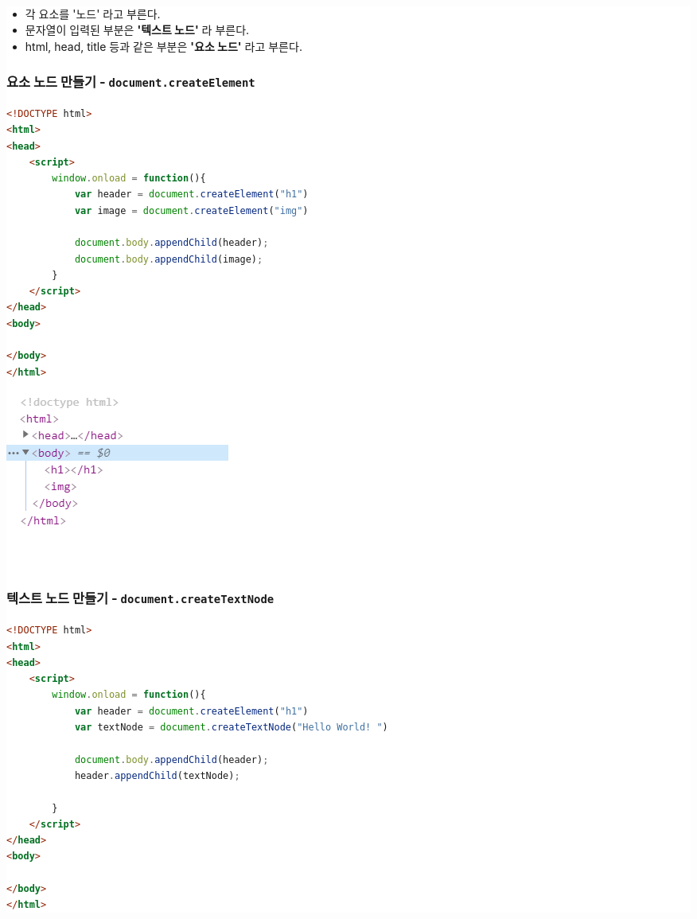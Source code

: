 - 각 요소를 '노드' 라고 부른다. 
- 문자열이 입력된 부분은 **'텍스트 노드'** 라 부른다.
- html, head, title 등과 같은 부분은 **'요소 노드'** 라고 부른다. 



### 요소 노드 만들기 - `document.createElement`



```html
<!DOCTYPE html>
<html>
<head>
	<script>		
		window.onload = function(){
			var header = document.createElement("h1")
			var image = document.createElement("img")
			
			document.body.appendChild(header); 
			document.body.appendChild(image); 		
		}
	</script>
</head>
<body>
 
</body>
</html>
```

![image-20200526165121234](images/image-20200526165121234.png)

### 텍스트 노드 만들기 - `document.createTextNode`

```html
<!DOCTYPE html>
<html>
<head>
	<script>		
		window.onload = function(){
			var header = document.createElement("h1")
			var textNode = document.createTextNode("Hello World! ")
			
			document.body.appendChild(header); 
			header.appendChild(textNode);
			 		
		}
	</script>
</head>
<body>
 
</body>
</html>
```
